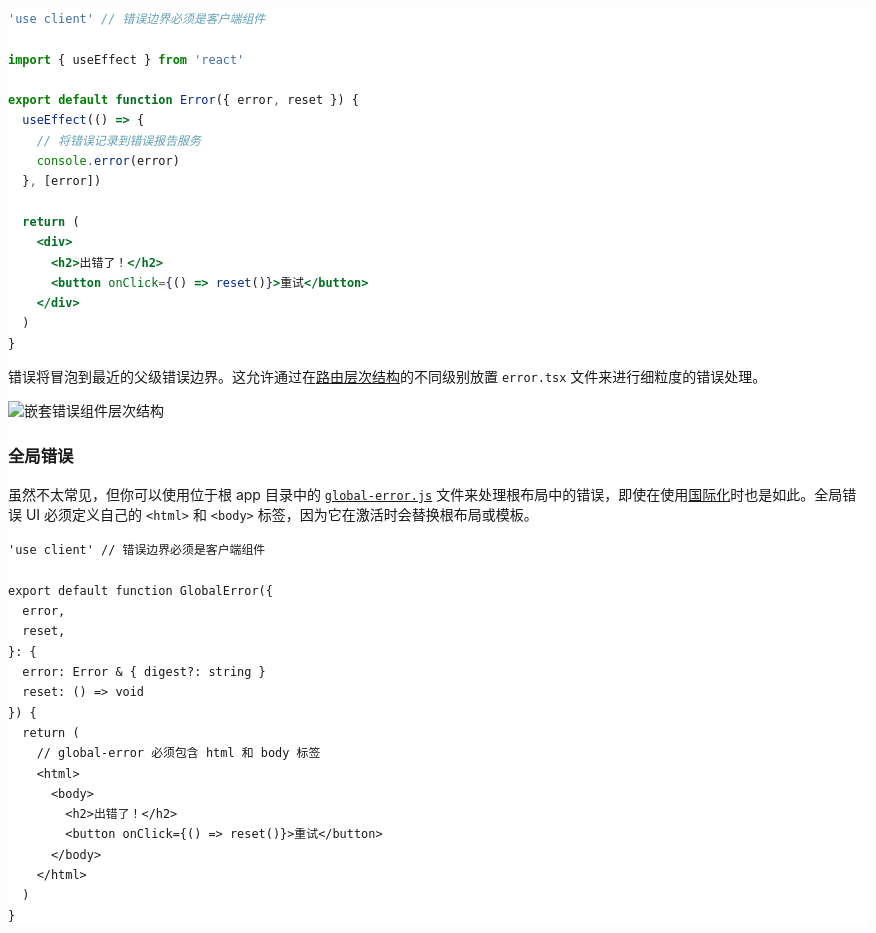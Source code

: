 ```jsx switcher
'use client' // 错误边界必须是客户端组件

import { useEffect } from 'react'

export default function Error({ error, reset }) {
  useEffect(() => {
    // 将错误记录到错误报告服务
    console.error(error)
  }, [error])

  return (
    <div>
      <h2>出错了！</h2>
      <button onClick={() => reset()}>重试</button>
    </div>
  )
}
```

错误将冒泡到最近的父级错误边界。这允许通过在[路由层次结构](/docs/nextjs-cn/app/getting-started/project-structure#component-hierarchy)的不同级别放置 `error.tsx` 文件来进行细粒度的错误处理。

<Image
  alt="嵌套错误组件层次结构"
  srcLight="/docs/light/nested-error-component-hierarchy.png"
  srcDark="/docs/dark/nested-error-component-hierarchy.png"
  width="1600"
  height="687"
/>

### 全局错误

虽然不太常见，但你可以使用位于根 app 目录中的 [`global-error.js`](/docs/nextjs-cn/app/api-reference/file-conventions/error#global-error) 文件来处理根布局中的错误，即使在使用[国际化](/docs/nextjs-cn/app/building-your-application/routing/index/internationalization)时也是如此。全局错误 UI 必须定义自己的 `<html>` 和 `<body>` 标签，因为它在激活时会替换根布局或模板。

```tsx switcher
'use client' // 错误边界必须是客户端组件

export default function GlobalError({
  error,
  reset,
}: {
  error: Error & { digest?: string }
  reset: () => void
}) {
  return (
    // global-error 必须包含 html 和 body 标签
    <html>
      <body>
        <h2>出错了！</h2>
        <button onClick={() => reset()}>重试</button>
      </body>
    </html>
  )
}
```
